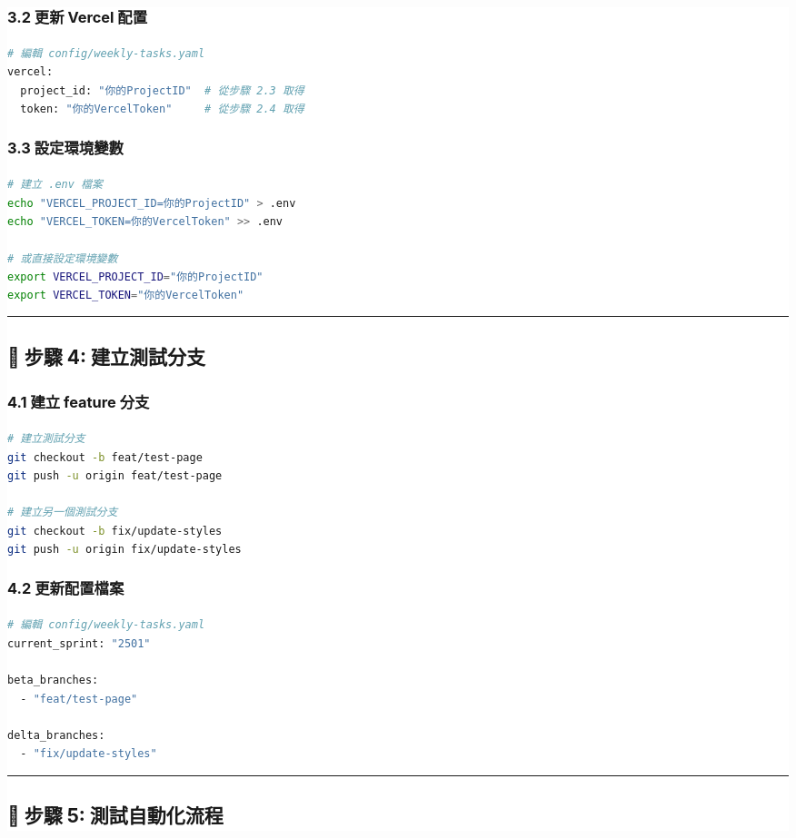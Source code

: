 ### 3.2 更新 Vercel 配置

```bash
# 編輯 config/weekly-tasks.yaml
vercel:
  project_id: "你的ProjectID"  # 從步驟 2.3 取得
  token: "你的VercelToken"     # 從步驟 2.4 取得
```

### 3.3 設定環境變數

```bash
# 建立 .env 檔案
echo "VERCEL_PROJECT_ID=你的ProjectID" > .env
echo "VERCEL_TOKEN=你的VercelToken" >> .env

# 或直接設定環境變數
export VERCEL_PROJECT_ID="你的ProjectID"
export VERCEL_TOKEN="你的VercelToken"
```

---

## 📝 步驟 4: 建立測試分支

### 4.1 建立 feature 分支

```bash
# 建立測試分支
git checkout -b feat/test-page
git push -u origin feat/test-page

# 建立另一個測試分支
git checkout -b fix/update-styles
git push -u origin fix/update-styles
```

### 4.2 更新配置檔案

```bash
# 編輯 config/weekly-tasks.yaml
current_sprint: "2501"

beta_branches:
  - "feat/test-page"

delta_branches:
  - "fix/update-styles"
```

---

## 📝 步驟 5: 測試自動化流程

